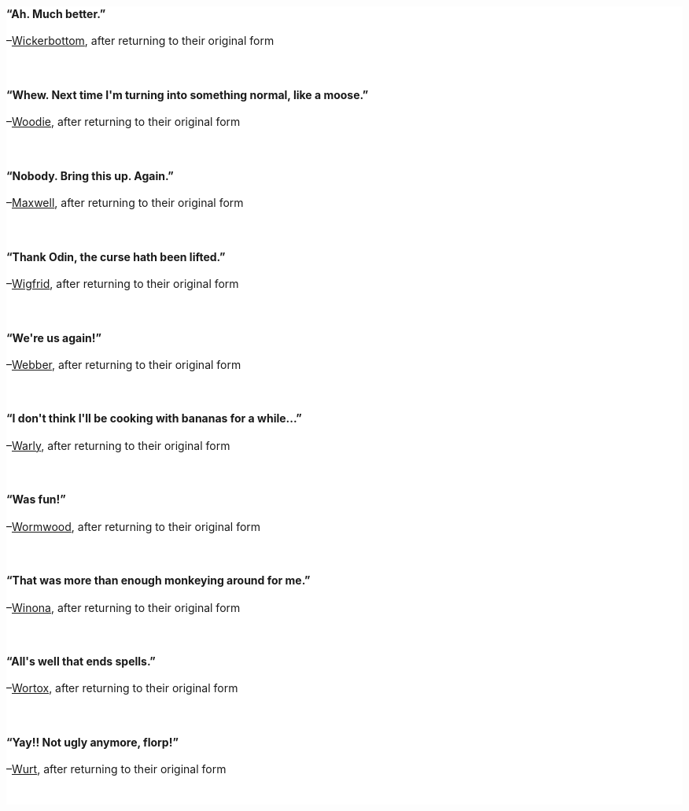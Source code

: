 **“**Ah. Much better.**”**

–[Wickerbottom](/wiki/Wickerbottom "Wickerbottom"), after returning to their original form

![](data:image/gif;base64,R0lGODlhAQABAIABAAAAAP///yH5BAEAAAEALAAAAAABAAEAQAICTAEAOw%3D%3D)

**“**Whew. Next time I'm turning into something normal, like a moose.**”**

–[Woodie](/wiki/Woodie "Woodie"), after returning to their original form

![](data:image/gif;base64,R0lGODlhAQABAIABAAAAAP///yH5BAEAAAEALAAAAAABAAEAQAICTAEAOw%3D%3D)

**“**Nobody. Bring this up. Again.**”**

–[Maxwell](/wiki/Maxwell "Maxwell"), after returning to their original form

![](data:image/gif;base64,R0lGODlhAQABAIABAAAAAP///yH5BAEAAAEALAAAAAABAAEAQAICTAEAOw%3D%3D)

**“**Thank Odin, the curse hath been lifted.**”**

–[Wigfrid](/wiki/Wigfrid "Wigfrid"), after returning to their original form

![](data:image/gif;base64,R0lGODlhAQABAIABAAAAAP///yH5BAEAAAEALAAAAAABAAEAQAICTAEAOw%3D%3D)

**“**We're us again!**”**

–[Webber](/wiki/Webber "Webber"), after returning to their original form

![](data:image/gif;base64,R0lGODlhAQABAIABAAAAAP///yH5BAEAAAEALAAAAAABAAEAQAICTAEAOw%3D%3D)

**“**I don't think I'll be cooking with bananas for a while...**”**

–[Warly](/wiki/Warly "Warly"), after returning to their original form

![](data:image/gif;base64,R0lGODlhAQABAIABAAAAAP///yH5BAEAAAEALAAAAAABAAEAQAICTAEAOw%3D%3D)

**“**Was fun!**”**

–[Wormwood](/wiki/Wormwood "Wormwood"), after returning to their original form

![](data:image/gif;base64,R0lGODlhAQABAIABAAAAAP///yH5BAEAAAEALAAAAAABAAEAQAICTAEAOw%3D%3D)

**“**That was more than enough monkeying around for me.**”**

–[Winona](/wiki/Winona "Winona"), after returning to their original form

![](data:image/gif;base64,R0lGODlhAQABAIABAAAAAP///yH5BAEAAAEALAAAAAABAAEAQAICTAEAOw%3D%3D)

**“**All's well that ends spells.**”**

–[Wortox](/wiki/Wortox "Wortox"), after returning to their original form

![](data:image/gif;base64,R0lGODlhAQABAIABAAAAAP///yH5BAEAAAEALAAAAAABAAEAQAICTAEAOw%3D%3D)

**“**Yay!! Not ugly anymore, florp!**”**

–[Wurt](/wiki/Wurt "Wurt"), after returning to their original form

![](data:image/gif;base64,R0lGODlhAQABAIABAAAAAP///yH5BAEAAAEALAAAAAABAAEAQAICTAEAOw%3D%3D)
